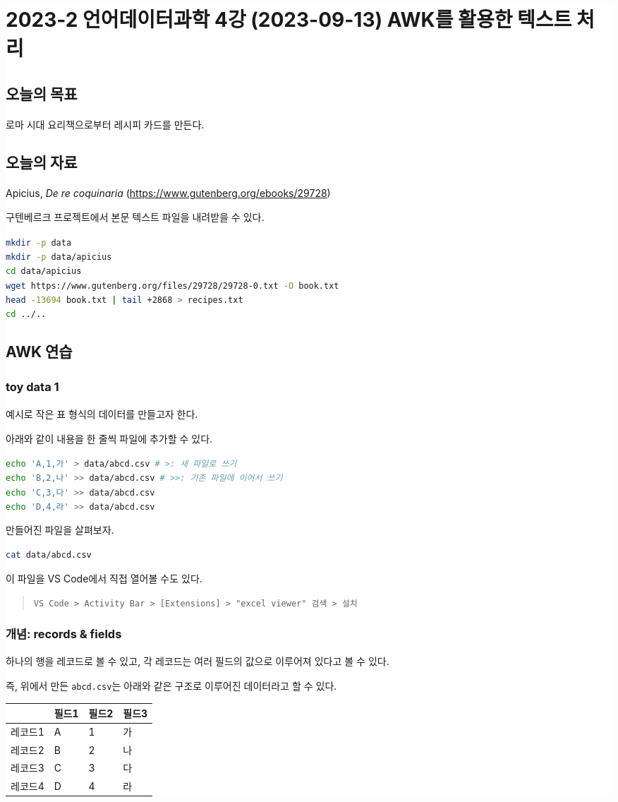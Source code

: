 # 2023-2 언어데이터과학 4강 (2023-09-13) AWK를 활용한 텍스트 처리

## 오늘의 목표

로마 시대 요리책으로부터 레시피 카드를 만든다.

## 오늘의 자료

Apicius, *De re coquinaria* (https://www.gutenberg.org/ebooks/29728)

구텐베르크 프로젝트에서 본문 텍스트 파일을 내려받을 수 있다.

```bash
mkdir -p data
mkdir -p data/apicius
cd data/apicius
wget https://www.gutenberg.org/files/29728/29728-0.txt -O book.txt
head -13694 book.txt | tail +2868 > recipes.txt
cd ../..
```

## AWK 연습
### toy data 1

예시로 작은 표 형식의 데이터를 만들고자 한다.

아래와 같이 내용을 한 줄씩 파일에 추가할 수 있다.

```bash
echo 'A,1,가' > data/abcd.csv # >: 새 파일로 쓰기
echo 'B,2,나' >> data/abcd.csv # >>: 기존 파일에 이어서 쓰기
echo 'C,3,다' >> data/abcd.csv
echo 'D,4,라' >> data/abcd.csv
```

만들어진 파일을 살펴보자.

```bash
cat data/abcd.csv
```

이 파일을 VS Code에서 직접 열어볼 수도 있다.
> `VS Code > Activity Bar > [Extensions] > "excel viewer" 검색 > 설치`

### 개념: records & fields

하나의 행을 레코드로 볼 수 있고, 각 레코드는 여러 필드의 값으로 이루어져 있다고 볼 수 있다.

즉, 위에서 만든 `abcd.csv`는 아래와 같은 구조로 이루어진 데이터라고 할 수 있다.

||필드1|필드2|필드3|
|-|-|-|-|
|레코드1|A|1|가|
|레코드2|B|2|나|
|레코드3|C|3|다|
|레코드4|D|4|라|
